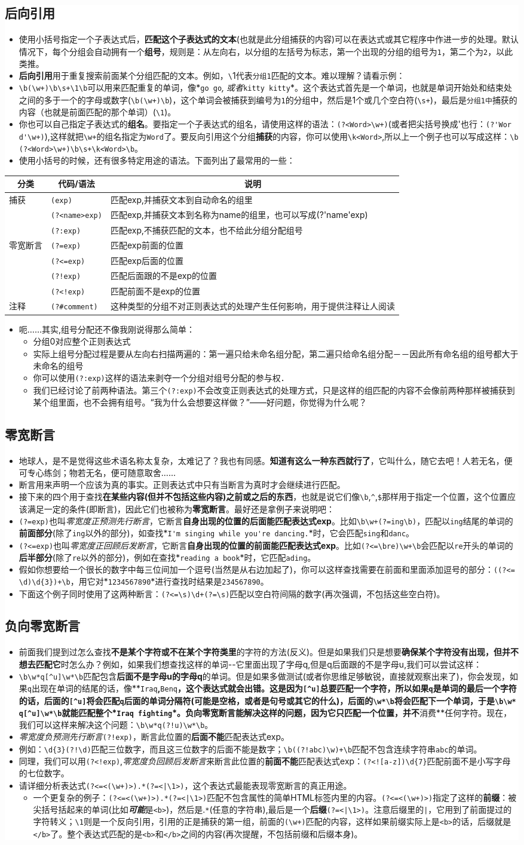 ## 后向引用
* 使用小括号指定一个子表达式后，**匹配这个子表达式的文本**(也就是此分组捕获的内容)可以在表达式或其它程序中作进一步的处理。默认情况下，每个分组会自动拥有一个**组号**，规则是：从左向右，以分组的左括号为标志，第一个出现的分组的组号为`1`，第二个为`2`，以此类推。
* **后向引用**用于重复搜索前面某个分组匹配的文本。例如，`\`1代表`分组1`匹配的文本。难以理解？请看示例：
* `\b(\w+)\b\s+\1\b`可以用来匹配重复的单词，像*`go go`*, 或者*`kitty kitty`*。这个表达式首先是一个单词，也就是单词开始处和结束处之间的多于一个的字母或数字(`\b(\w+)\b`)，这个单词会被捕获到编号为`1`的分组中，然后是1个或几个空白符(`\s+`)，最后是`分组1中`捕获的内容（也就是前面匹配的那个单词）(`\1`)。
* 你也可以自己指定子表达式的**组名**。要指定一个子表达式的组名，请使用这样的语法：`(?<Word>\w+)`(或者把尖括号换成'也行：`(?'Word'\w+)`),这样就把`\w+`的组名指定为`Word`了。要反向引用这个分组**捕获**的内容，你可以使用`\k<Word>`,所以上一个例子也可以写成这样：`\b(?<Word>\w+)\b\s+\k<Word>\b`。
* 使用小括号的时候，还有很多特定用途的语法。下面列出了最常用的一些：

| 分类     | 代码/语法      | 说明                                                         |
| -------- | -------------- | ------------------------------------------------------------ |
| 捕获     | `(exp)`        | 匹配exp,并捕获文本到自动命名的组里                           |
|          | `(?<name>exp)` | 匹配exp,并捕获文本到名称为name的组里，也可以写成(?'name'exp) |
|          | `(?:exp)`      | 匹配exp,不捕获匹配的文本，也不给此分组分配组号               |
| 零宽断言 | `(?=exp)`      | 匹配exp前面的位置                                            |
|          | `(?<=exp)`     | 匹配exp后面的位置                                            |
|          | `(?!exp)`      | 匹配后面跟的不是exp的位置                                    |
|          | `(?<!exp)`     | 匹配前面不是exp的位置                                        |
| 注释     | `(?#comment)`  | 这种类型的分组不对正则表达式的处理产生任何影响，用于提供注释让人阅读 |



* 呃……其实,组号分配还不像我刚说得那么简单：
    * 分组0对应整个正则表达式
    * 实际上组号分配过程是要从左向右扫描两遍的：第一遍只给未命名组分配，第二遍只给命名组分配－－因此所有命名组的组号都大于未命名的组号
    * 你可以使用`(?:exp)`这样的语法来剥夺一个分组对组号分配的参与权．
    * 我们已经讨论了前两种语法。第三个`(?:exp)`不会改变正则表达式的处理方式，只是这样的组匹配的内容不会像前两种那样被捕获到某个组里面，也不会拥有组号。“我为什么会想要这样做？”——好问题，你觉得为什么呢？

## 零宽断言
* 地球人，是不是觉得这些术语名称太复杂，太难记了？我也有同感。**知道有这么一种东西就行了**，它叫什么，随它去吧！人若无名，便可专心练剑；物若无名，便可随意取舍……
* 断言用来声明一个应该为真的事实。正则表达式中只有当断言为真时才会继续进行匹配。
* 接下来的四个用于查找**在某些内容(但并不包括这些内容)之前或之后的东西**，也就是说它们像`\b`,`^`,`$`那样用于指定一个位置，这个位置应该满足一定的条件(即断言)，因此它们也被称为**零宽断言**。最好还是拿例子来说明吧：
* `(?=exp)`也叫*零宽度正预测先行断言*，它断言**自身出现的位置的后面能匹配表达式exp**。比如`\b\w+(?=ing\b)`，匹配以`ing`结尾的单词的**前面部分**(除了`ing`以外的部分)，如查找*`I'm singing while you're dancing.`*时，它会匹配`sing`和`danc`。
* `(?<=exp)`也叫*零宽度正回顾后发断言*，它断言**自身出现的位置的前面能匹配表达式exp**。比如`(?<=\bre)\w+\b`会匹配以`re`开头的单词的**后半部分**(除了`re`以外的部分)，例如在查找*`reading a book`*时，它匹配`ading`。
* 假如你想要给一个很长的数字中每三位间加一个逗号(当然是从右边加起了)，你可以这样查找需要在前面和里面添加逗号的部分：`((?<=\d)\d{3})+\b`，用它对*`1234567890`*进行查找时结果是`234567890`。
* 下面这个例子同时使用了这两种断言：`(?<=\s)\d+(?=\s)`匹配以空白符间隔的数字(再次强调，不包括这些空白符)。

## 负向零宽断言
* 前面我们提到过怎么查找**不是某个字符或不在某个字符类里**的字符的方法(反义)。但是如果我们只是想要**确保某个字符没有出现，但并不想去匹配它**时怎么办？例如，如果我们想查找这样的单词--它里面出现了字母q,但是q后面跟的不是字母u,我们可以尝试这样：
* `\b\w*q[^u]\w*\b`匹配包含**后面不是字母u的字母q**的单词。但是如果多做测试(或者你思维足够敏锐，直接就观察出来了)，你会发现，如果`q`出现在单词的结尾的话，像**`Iraq`**,**`Benq`**，这个表达式就会出错。这是因为`[^u]`总要匹配一个字符，所以如果`q`是单词的最后一个字符的话，后面的`[^u]`将会匹配`q`后面的单词分隔符(可能是空格，或者是句号或其它的什么)，后面的`\w*\b`将会匹配下一个单词，于是`\b\w*q[^u]\w*\b`就能匹配整个*`Iraq fighting`*。**负向零宽断言**能解决这样的问题，因为它只匹配一个位置，并不**消费**任何字符。现在，我们可以这样来解决这个问题：`\b\w*q(?!u)\w*\b`。
* *零宽度负预测先行断言*`(?!exp)`，断言此位置的**后面不能**匹配表达式exp。
* 例如：`\d{3}(?!\d)`匹配三位数字，而且这三位数字的后面不能是数字；`\b((?!abc)\w)+\b`匹配不包含连续字符串`abc`的单词。
* 同理，我们可以用`(?<!exp)`,*零宽度负回顾后发断言*来断言此位置的**前面不能**匹配表达式exp：`(?<![a-z])\d{7}`匹配前面不是小写字母的七位数字。
* 请详细分析表达式`(?<=<(\w+)>).*(?=<|\1>)`，这个表达式最能表现零宽断言的真正用途。
    * 一个更复杂的例子：`(?<=<(\w+)>).*(?=<|\1>)`匹配不包含属性的简单HTML标签内里的内容。`(?<=<(\w+)>)`指定了这样的**前缀**：被尖括号括起来的单词(比如***可能***是`<b>`)，然后是.`*`(任意的字符串),最后是一个**后缀**`(?=<|\1>)`。注意后缀里的`|`，它用到了前面提过的字符转义；`\1`则是一个反向引用，引用的正是捕获的第一组，前面的`(\w+)`匹配的内容，这样如果前缀实际上是`<b>`的话，后缀就是`</b>`了。整个表达式匹配的是`<b>`和`</b>`之间的内容(再次提醒，不包括前缀和后缀本身)。
